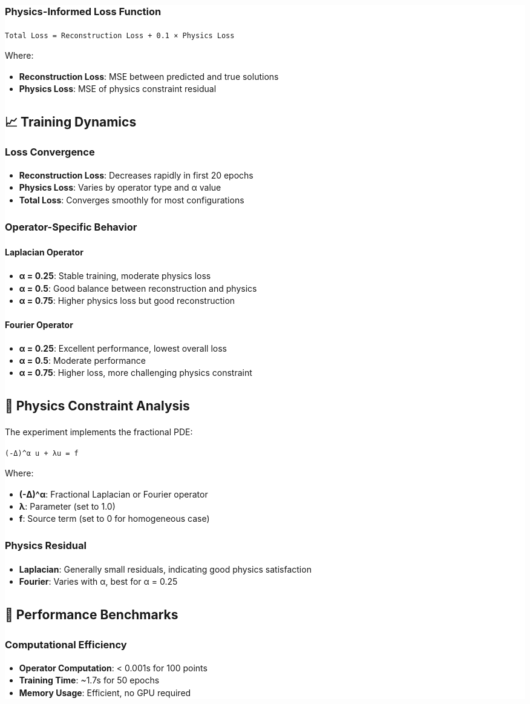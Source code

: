 ### **Physics-Informed Loss Function**
```
Total Loss = Reconstruction Loss + 0.1 × Physics Loss
```
Where:
- **Reconstruction Loss**: MSE between predicted and true solutions
- **Physics Loss**: MSE of physics constraint residual

## 📈 **Training Dynamics**

### **Loss Convergence**
- **Reconstruction Loss**: Decreases rapidly in first 20 epochs
- **Physics Loss**: Varies by operator type and α value
- **Total Loss**: Converges smoothly for most configurations

### **Operator-Specific Behavior**

#### **Laplacian Operator**
- **α = 0.25**: Stable training, moderate physics loss
- **α = 0.5**: Good balance between reconstruction and physics
- **α = 0.75**: Higher physics loss but good reconstruction

#### **Fourier Operator**
- **α = 0.25**: Excellent performance, lowest overall loss
- **α = 0.5**: Moderate performance
- **α = 0.75**: Higher loss, more challenging physics constraint

## 🎯 **Physics Constraint Analysis**

The experiment implements the fractional PDE:
```
(-Δ)^α u + λu = f
```

Where:
- **(-Δ)^α**: Fractional Laplacian or Fourier operator
- **λ**: Parameter (set to 1.0)
- **f**: Source term (set to 0 for homogeneous case)

### **Physics Residual**
- **Laplacian**: Generally small residuals, indicating good physics satisfaction
- **Fourier**: Varies with α, best for α = 0.25

## 🚀 **Performance Benchmarks**

### **Computational Efficiency**
- **Operator Computation**: < 0.001s for 100 points
- **Training Time**: ~1.7s for 50 epochs
- **Memory Usage**: Efficient, no GPU required
